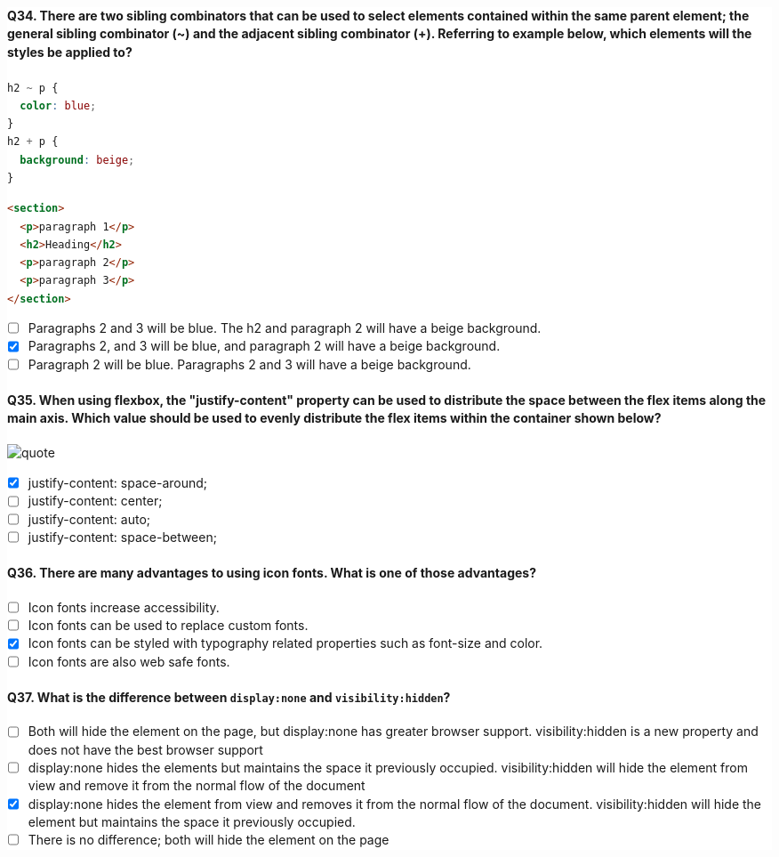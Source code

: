 #### Q34. There are two sibling combinators that can be used to select elements contained within the same parent element; the general sibling combinator (~) and the adjacent sibling combinator (+). Referring to example below, which elements will the styles be applied to?

```css
h2 ~ p {
  color: blue;
}
h2 + p {
  background: beige;
}
```

```html
<section>
  <p>paragraph 1</p>
  <h2>Heading</h2>
  <p>paragraph 2</p>
  <p>paragraph 3</p>
</section>
```

- [ ] Paragraphs 2 and 3 will be blue. The h2 and paragraph 2 will have a beige background.
- [x] Paragraphs 2, and 3 will be blue, and paragraph 2 will have a beige background.
- [ ] Paragraph 2 will be blue. Paragraphs 2 and 3 will have a beige background.

#### Q35. When using flexbox, the "justify-content" property can be used to distribute the space between the flex items along the main axis. Which value should be used to evenly distribute the flex items within the container shown below?

![quote](https://raw.githubusercontent.com/ram-sah/LinkedIn-Assessments/master/CSS/images/rm-2.png)

- [x] justify-content: space-around;
- [ ] justify-content: center;
- [ ] justify-content: auto;
- [ ] justify-content: space-between;

#### Q36. There are many advantages to using icon fonts. What is one of those advantages?

- [ ] Icon fonts increase accessibility.
- [ ] Icon fonts can be used to replace custom fonts.
- [x] Icon fonts can be styled with typography related properties such as font-size and color.
- [ ] Icon fonts are also web safe fonts.

#### Q37. What is the difference between `display:none` and `visibility:hidden`?

- [ ] Both will hide the element on the page, but display:none has greater browser support. visibility:hidden is a new property and does not have the best browser support
- [ ] display:none hides the elements but maintains the space it previously occupied. visibility:hidden will hide the element from view and remove it from the normal flow of the document
- [x] display:none hides the element from view and removes it from the normal flow of the document. visibility:hidden will hide the element but maintains the space it previously occupied.
- [ ] There is no difference; both will hide the element on the page
